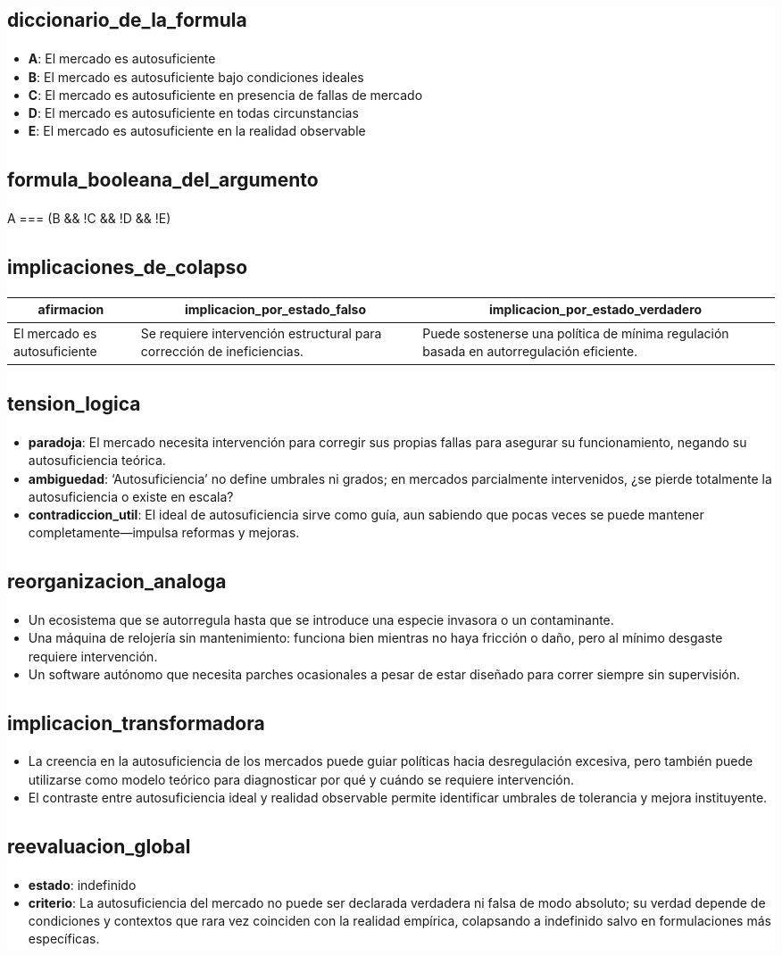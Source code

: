 ## diccionario_de_la_formula

- **A**: El mercado es autosuficiente
- **B**: El mercado es autosuficiente bajo condiciones ideales
- **C**: El mercado es autosuficiente en presencia de fallas de mercado
- **D**: El mercado es autosuficiente en todas circunstancias
- **E**: El mercado es autosuficiente en la realidad observable

## formula_booleana_del_argumento

A === (B && !C && !D && !E)

## implicaciones_de_colapso

| afirmacion | implicacion_por_estado_falso | implicacion_por_estado_verdadero |
| --- | --- | --- |
| El mercado es autosuficiente | Se requiere intervención estructural para corrección de ineficiencias. | Puede sostenerse una política de mínima regulación basada en autorregulación eficiente. |

## tension_logica

- **paradoja**: El mercado necesita intervención para corregir sus propias fallas para asegurar su funcionamiento, negando su autosuficiencia teórica.
- **ambiguedad**: ‘Autosuficiencia’ no define umbrales ni grados; en mercados parcialmente intervenidos, ¿se pierde totalmente la autosuficiencia o existe en escala?
- **contradiccion_util**: El ideal de autosuficiencia sirve como guía, aun sabiendo que pocas veces se puede mantener completamente—impulsa reformas y mejoras.

## reorganizacion_analoga

- Un ecosistema que se autorregula hasta que se introduce una especie invasora o un contaminante.
- Una máquina de relojería sin mantenimiento: funciona bien mientras no haya fricción o daño, pero al mínimo desgaste requiere intervención.
- Un software autónomo que necesita parches ocasionales a pesar de estar diseñado para correr siempre sin supervisión.

## implicacion_transformadora

- La creencia en la autosuficiencia de los mercados puede guiar políticas hacia desregulación excesiva, pero también puede utilizarse como modelo teórico para diagnosticar por qué y cuándo se requiere intervención.
- El contraste entre autosuficiencia ideal y realidad observable permite identificar umbrales de tolerancia y mejora instituyente.

## reevaluacion_global

- **estado**: indefinido
- **criterio**: La autosuficiencia del mercado no puede ser declarada verdadera ni falsa de modo absoluto; su verdad depende de condiciones y contextos que rara vez coinciden con la realidad empírica, colapsando a indefinido salvo en formulaciones más específicas.

